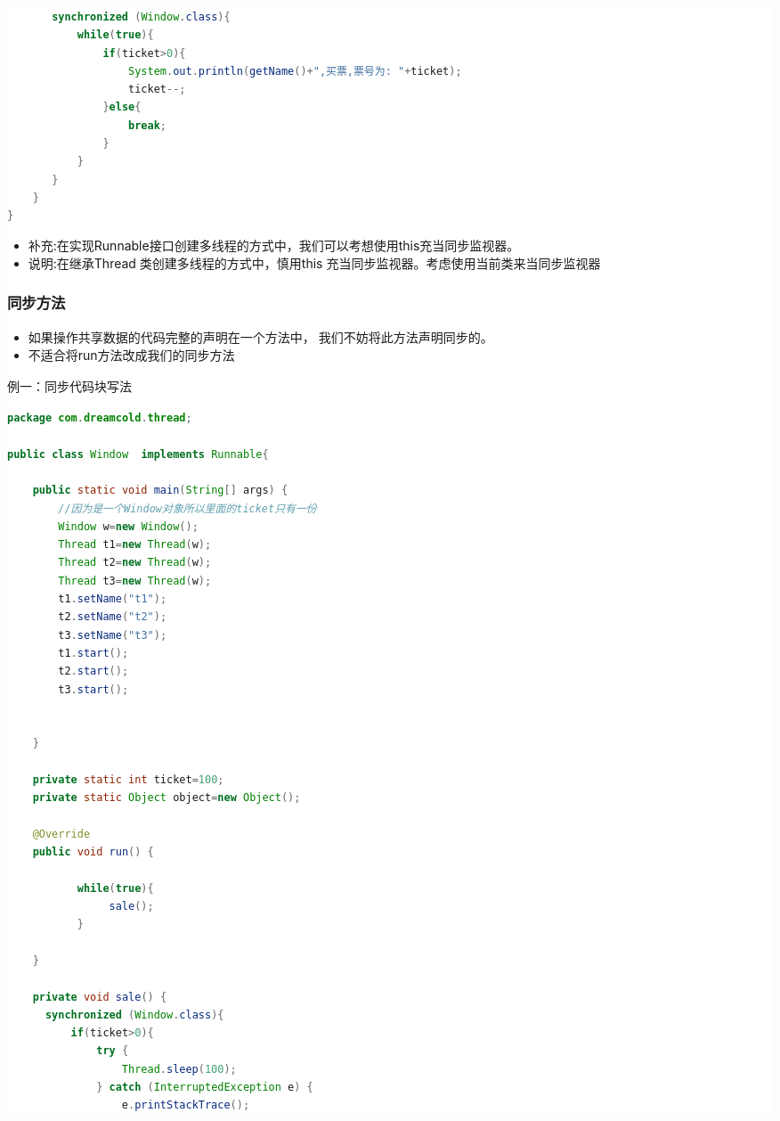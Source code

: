 ```java
       synchronized (Window.class){
           while(true){
               if(ticket>0){
                   System.out.println(getName()+",买票,票号为: "+ticket);
                   ticket--;
               }else{
                   break;
               }
           }
       }
    }
}

```

- 补充:在实现Runnable接口创建多线程的方式中，我们可以考想使用this充当同步监视器。
- 说明:在继承Thread 类创建多线程的方式中，慎用this 充当同步监视器。考虑使用当前类来当同步监视器

### 同步方法

- 如果操作共享数据的代码完整的声明在一个方法中， 我们不妨将此方法声明同步的。
- 不适合将run方法改成我们的同步方法

例一：同步代码块写法

```java
package com.dreamcold.thread;

public class Window  implements Runnable{

    public static void main(String[] args) {
        //因为是一个Window对象所以里面的ticket只有一份
        Window w=new Window();
        Thread t1=new Thread(w);
        Thread t2=new Thread(w);
        Thread t3=new Thread(w);
        t1.setName("t1");
        t2.setName("t2");
        t3.setName("t3");
        t1.start();
        t2.start();
        t3.start();


    }

    private static int ticket=100;
    private static Object object=new Object();

    @Override
    public void run() {

           while(true){
                sale();
           }

    }

    private void sale() {
      synchronized (Window.class){
          if(ticket>0){
              try {
                  Thread.sleep(100);
              } catch (InterruptedException e) {
                  e.printStackTrace();
```